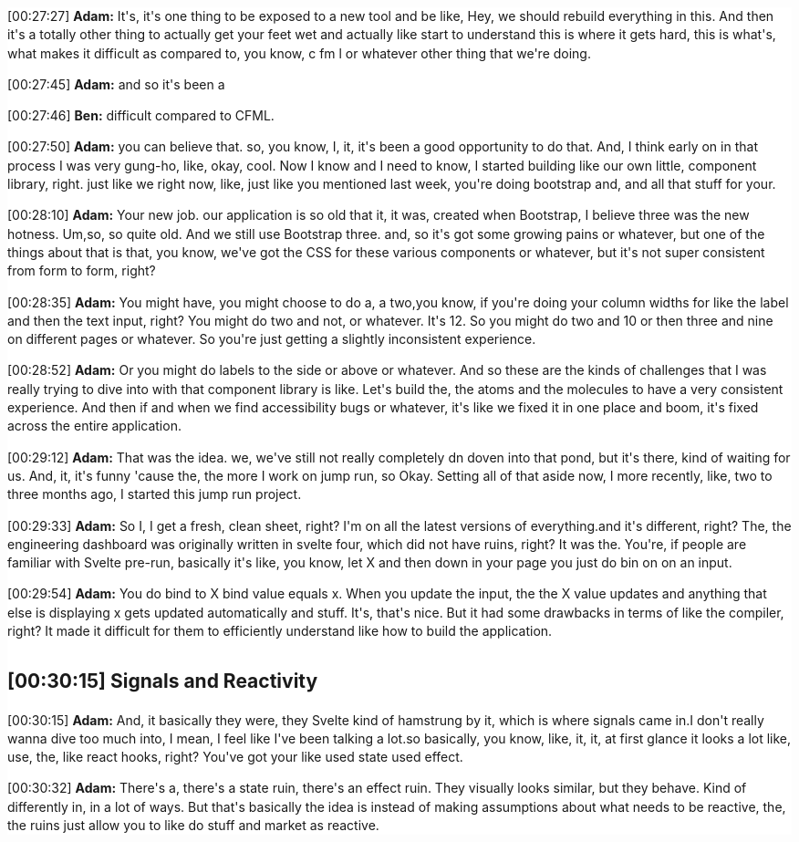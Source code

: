 [00:27:27] **Adam:** It's, it's one thing to be exposed to a new tool and be like, Hey, we should rebuild everything in this. And then it's a totally other thing to actually get your feet wet and actually like start to understand this is where it gets hard, this is what's, what makes it difficult as compared to, you know, c fm l or whatever other thing that we're doing.

[00:27:45] **Adam:** and so it's been a

[00:27:46] **Ben:** difficult compared to CFML.

[00:27:50] **Adam:** you can believe that. so, you know, I, it, it's been a good opportunity to do that. And, I think early on in that process I was very gung-ho, like, okay, cool. Now I know and I need to know, I started building like our own little, component library, right. just like we right now, like, just like you mentioned last week, you're doing bootstrap and, and all that stuff for your.

[00:28:10] **Adam:** Your new job. our application is so old that it, it was, created when Bootstrap, I believe three was the new hotness. Um,so, so quite old. And we still use Bootstrap three. and, so it's got some growing pains or whatever, but one of the things about that is that, you know, we've got the CSS for these various components or whatever, but it's not super consistent from form to form, right?

[00:28:35] **Adam:** You might have, you might choose to do a, a two,you know, if you're doing your column widths for like the label and then the text input, right? You might do two and not, or whatever. It's 12. So you might do two and 10 or then three and nine on different pages or whatever. So you're just getting a slightly inconsistent experience.

[00:28:52] **Adam:** Or you might do labels to the side or above or whatever. And so these are the kinds of challenges that I was really trying to dive into with that component library is like. Let's build the, the atoms and the molecules to have a very consistent experience. And then if and when we find accessibility bugs or whatever, it's like we fixed it in one place and boom, it's fixed across the entire application.

[00:29:12] **Adam:** That was the idea. we, we've still not really completely dn doven into that pond, but it's there, kind of waiting for us. And, it, it's funny 'cause the, the more I work on jump run, so Okay. Setting all of that aside now, I more recently, like, two to three months ago, I started this jump run project.

[00:29:33] **Adam:** So I, I get a fresh, clean sheet, right? I'm on all the latest versions of everything.and it's different, right? The, the engineering dashboard was originally written in svelte four, which did not have ruins, right? It was the. You're, if people are familiar with Svelte pre-run, basically it's like, you know, let X and then down in your page you just do bin on on an input.

[00:29:54] **Adam:** You do bind to X bind value equals x. When you update the input, the the X value updates and anything that else is displaying x gets updated automatically and stuff. It's, that's nice. But it had some drawbacks in terms of like the compiler, right? It made it difficult for them to efficiently understand like how to build the application.

## [00:30:15] Signals and Reactivity

[00:30:15] **Adam:** And, it basically they were, they Svelte kind of hamstrung by it, which is where signals came in.I don't really wanna dive too much into, I mean, I feel like I've been talking a lot.so basically, you know, like, it, it, at first glance it looks a lot like, use, the, like react hooks, right? You've got your like used state used effect.

[00:30:32] **Adam:** There's a, there's a state ruin, there's an effect ruin. They visually looks similar, but they behave. Kind of differently in, in a lot of ways. But that's basically the idea is instead of making assumptions about what needs to be reactive, the, the ruins just allow you to like do stuff and market as reactive.


[working-code]: https://workingcode.dev/
[working-code-discord]: https://workingcode.dev/discord/
[working-code-patreon]: https://www.patreon.com/workingcodepod
[github]: https://github.com/WorkingCodePod/workingcode/blob/main/src/episodes/217-more-svelte-than-you-can-shake-a-stick-at.md